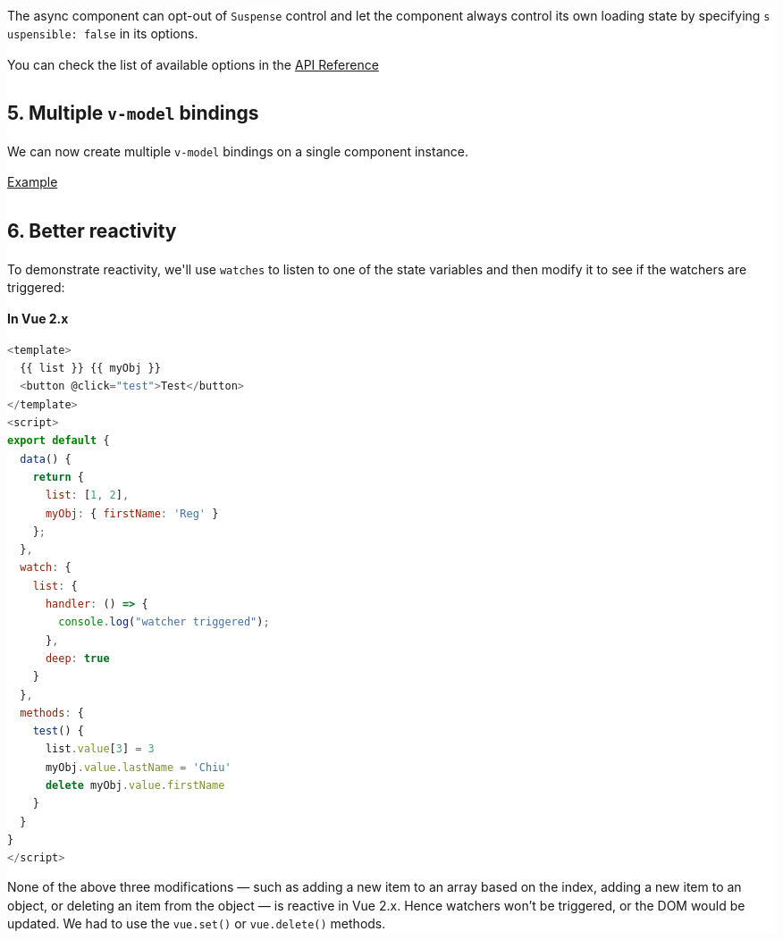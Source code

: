 The async component can opt-out of `Suspense` control and let the component always control its own loading state by specifying `suspensible: false` in its options.

You can check the list of available options in the [API Reference](https://v3.vuejs.org/api/global-api.html#defineasynccomponent)

## 5. Multiple `v-model` bindings

We can now create multiple `v-model` bindings on a single component instance.

[Example](https://codepen.io/team/Vue/pen/GRoPPrM)

## 6. Better reactivity

To demonstrate reactivity, we'll use `watches` to listen to one of the state variables and then modify it to see if the watchers are triggered:

**In Vue 2.x**
```js
<template>
  {{ list }} {{ myObj }}
  <button @click="test">Test</button>
</template>
<script>
export default {
  data() {
    return {
      list: [1, 2],
      myObj: { firstName: 'Reg' }
    };
  },
  watch: {
    list: {
      handler: () => {
        console.log("watcher triggered");
      },
      deep: true
    }
  },
  methods: {
    test() {
      list.value[3] = 3
      myObj.value.lastName = 'Chiu'
      delete myObj.value.firstName
    }
  }
}
</script>
```

None of the above three modifications — such as adding a new item to an array based on the index, adding a new item to an object, or deleting an item from the object — is reactive in Vue 2.x. Hence watchers won’t be triggered, or the DOM would be updated. We had to use the `vue.set()` or `vue.delete()` methods.

